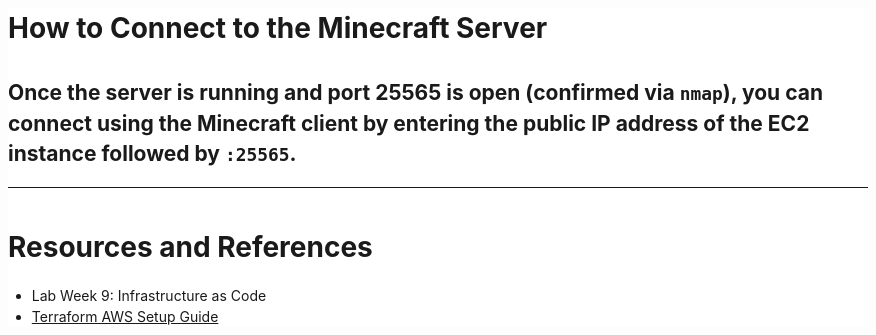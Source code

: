 # How to Connect to the Minecraft Server

## Once the server is running and port **25565** is open (confirmed via `nmap`), you can connect using the Minecraft client by entering the **public IP address** of the EC2 instance followed by `:25565`.

---
# Resources and References 

- Lab Week 9: Infrastructure as Code
- [Terraform AWS Setup Guide](https://developer.hashicorp.com/terraform/tutorials/aws-get-started/aws-build)
